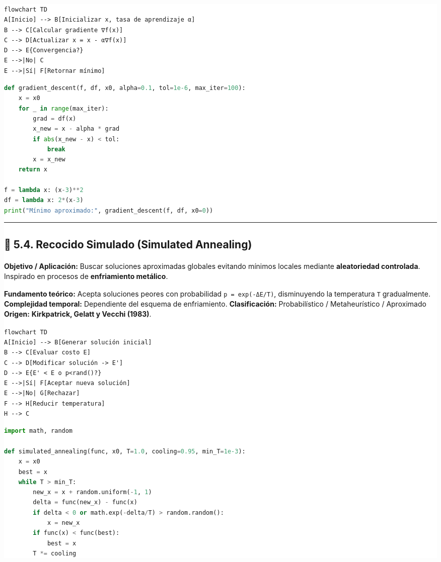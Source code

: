 ```mermaid
flowchart TD
A[Inicio] --> B[Inicializar x, tasa de aprendizaje α]
B --> C[Calcular gradiente ∇f(x)]
C --> D[Actualizar x = x - α∇f(x)]
D --> E{Convergencia?}
E -->|No| C
E -->|Sí| F[Retornar mínimo]
```

```python
def gradient_descent(f, df, x0, alpha=0.1, tol=1e-6, max_iter=100):
    x = x0
    for _ in range(max_iter):
        grad = df(x)
        x_new = x - alpha * grad
        if abs(x_new - x) < tol:
            break
        x = x_new
    return x

f = lambda x: (x-3)**2
df = lambda x: 2*(x-3)
print("Mínimo aproximado:", gradient_descent(f, df, x0=0))
```

---

## 🔹 5.4. Recocido Simulado (Simulated Annealing)

**Objetivo / Aplicación:**
Buscar soluciones aproximadas globales evitando mínimos locales mediante **aleatoriedad controlada**. Inspirado en procesos de **enfriamiento metálico**.

**Fundamento teórico:**
Acepta soluciones peores con probabilidad `p = exp(-ΔE/T)`, disminuyendo la temperatura `T` gradualmente.
**Complejidad temporal:** Dependiente del esquema de enfriamiento.
**Clasificación:** Probabilístico / Metaheurístico / Aproximado
**Origen:** **Kirkpatrick, Gelatt y Vecchi (1983)**.

```mermaid
flowchart TD
A[Inicio] --> B[Generar solución inicial]
B --> C[Evaluar costo E]
C --> D[Modificar solución -> E']
D --> E{E' < E o p<rand()?}
E -->|Sí| F[Aceptar nueva solución]
E -->|No| G[Rechazar]
F --> H[Reducir temperatura]
H --> C
```

```python
import math, random

def simulated_annealing(func, x0, T=1.0, cooling=0.95, min_T=1e-3):
    x = x0
    best = x
    while T > min_T:
        new_x = x + random.uniform(-1, 1)
        delta = func(new_x) - func(x)
        if delta < 0 or math.exp(-delta/T) > random.random():
            x = new_x
        if func(x) < func(best):
            best = x
        T *= cooling
```